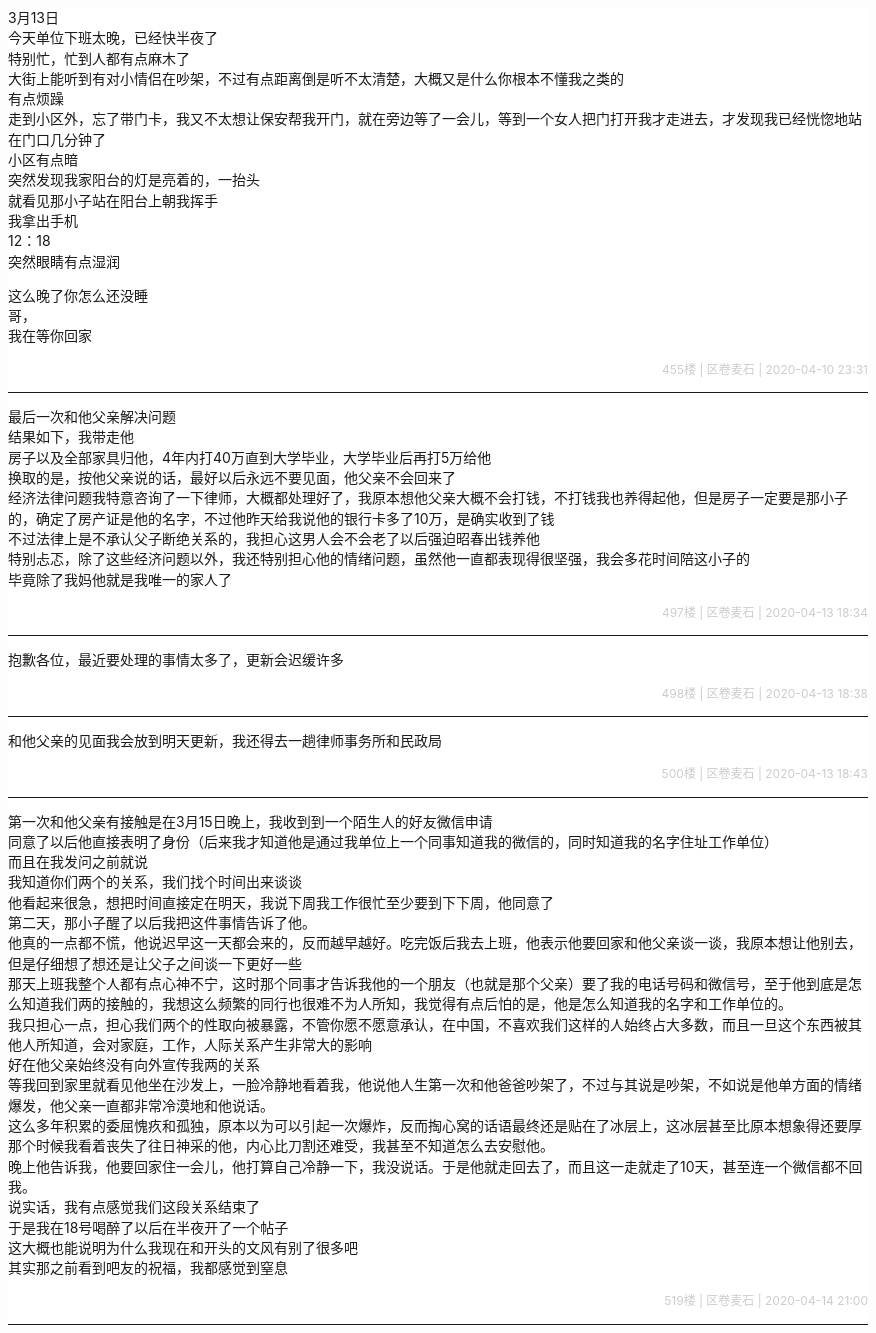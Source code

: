 3月13日  
今天单位下班太晚，已经快半夜了  
特别忙，忙到人都有点麻木了  
大街上能听到有对小情侣在吵架，不过有点距离倒是听不太清楚，大概又是什么你根本不懂我之类的  
有点烦躁  
走到小区外，忘了带门卡，我又不太想让保安帮我开门，就在旁边等了一会儿，等到一个女人把门打开我才走进去，才发现我已经恍惚地站在门口几分钟了  
小区有点暗  
突然发现我家阳台的灯是亮着的，一抬头  
就看见那小子站在阳台上朝我挥手  
我拿出手机  
12：18  
突然眼睛有点湿润  
   
这么晚了你怎么还没睡  
哥，  
我在等你回家
<div align="right" style="font-size:12px;color:#CCC;">            455楼 | 区卷麦石 | 2020-04-10 23:31</div>
<hr />

最后一次和他父亲解决问题  
结果如下，我带走他  
房子以及全部家具归他，4年内打40万直到大学毕业，大学毕业后再打5万给他  
换取的是，按他父亲说的话，最好以后永远不要见面，他父亲不会回来了  
经济法律问题我特意咨询了一下律师，大概都处理好了，我原本想他父亲大概不会打钱，不打钱我也养得起他，但是房子一定要是那小子的，确定了房产证是他的名字，不过他昨天给我说他的银行卡多了10万，是确实收到了钱  
不过法律上是不承认父子断绝关系的，我担心这男人会不会老了以后强迫昭春出钱养他  
特别忐忑，除了这些经济问题以外，我还特别担心他的情绪问题，虽然他一直都表现得很坚强，我会多花时间陪这小子的  
毕竟除了我妈他就是我唯一的家人了
<div align="right" style="font-size:12px;color:#CCC;">            497楼 | 区卷麦石 | 2020-04-13 18:34</div>
<hr />

抱歉各位，最近要处理的事情太多了，更新会迟缓许多
<div align="right" style="font-size:12px;color:#CCC;">            498楼 | 区卷麦石 | 2020-04-13 18:38</div>
<hr />

和他父亲的见面我会放到明天更新，我还得去一趟律师事务所和民政局
<div align="right" style="font-size:12px;color:#CCC;">            500楼 | 区卷麦石 | 2020-04-13 18:43</div>
<hr />

第一次和他父亲有接触是在3月15日晚上，我收到到一个陌生人的好友微信申请  
同意了以后他直接表明了身份（后来我才知道他是通过我单位上一个同事知道我的微信的，同时知道我的名字住址工作单位）  
而且在我发问之前就说  
我知道你们两个的关系，我们找个时间出来谈谈  
他看起来很急，想把时间直接定在明天，我说下周我工作很忙至少要到下下周，他同意了  
第二天，那小子醒了以后我把这件事情告诉了他。  
他真的一点都不慌，他说迟早这一天都会来的，反而越早越好。吃完饭后我去上班，他表示他要回家和他父亲谈一谈，我原本想让他别去，但是仔细想了想还是让父子之间谈一下更好一些  
那天上班我整个人都有点心神不宁，这时那个同事才告诉我他的一个朋友（也就是那个父亲）要了我的电话号码和微信号，至于他到底是怎么知道我们两的接触的，我想这么频繁的同行也很难不为人所知，我觉得有点后怕的是，他是怎么知道我的名字和工作单位的。  
我只担心一点，担心我们两个的性取向被暴露，不管你愿不愿意承认，在中国，不喜欢我们这样的人始终占大多数，而且一旦这个东西被其他人所知道，会对家庭，工作，人际关系产生非常大的影响  
好在他父亲始终没有向外宣传我两的关系  
等我回到家里就看见他坐在沙发上，一脸冷静地看着我，他说他人生第一次和他爸爸吵架了，不过与其说是吵架，不如说是他单方面的情绪爆发，他父亲一直都非常冷漠地和他说话。  
这么多年积累的委屈愧疚和孤独，原本以为可以引起一次爆炸，反而掏心窝的话语最终还是贴在了冰层上，这冰层甚至比原本想象得还要厚  
那个时候我看着丧失了往日神采的他，内心比刀割还难受，我甚至不知道怎么去安慰他。  
晚上他告诉我，他要回家住一会儿，他打算自己冷静一下，我没说话。于是他就走回去了，而且这一走就走了10天，甚至连一个微信都不回我。  
说实话，我有点感觉我们这段关系结束了  
于是我在18号喝醉了以后在半夜开了一个帖子  
这大概也能说明为什么我现在和开头的文风有别了很多吧  
其实那之前看到吧友的祝福，我都感觉到窒息
<div align="right" style="font-size:12px;color:#CCC;">            519楼 | 区卷麦石 | 2020-04-14 21:00</div>
<hr />
